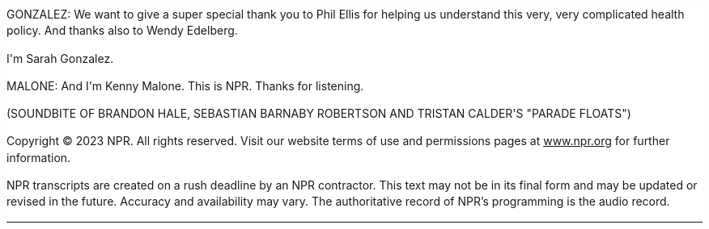 GONZALEZ: We want to give a super special thank you to Phil Ellis for helping us understand this very, very complicated health policy. And thanks also to Wendy Edelberg.

I'm Sarah Gonzalez.

MALONE: And I'm Kenny Malone. This is NPR. Thanks for listening.

(SOUNDBITE OF BRANDON HALE, SEBASTIAN BARNABY ROBERTSON AND TRISTAN CALDER'S "PARADE FLOATS")

Copyright © 2023 NPR. All rights reserved. Visit our website terms of use and permissions pages at www.npr.org for further information.

NPR transcripts are created on a rush deadline by an NPR contractor. This text may not be in its final form and may be updated or revised in the future. Accuracy and availability may vary. The authoritative record of NPR’s programming is the audio record.

----
